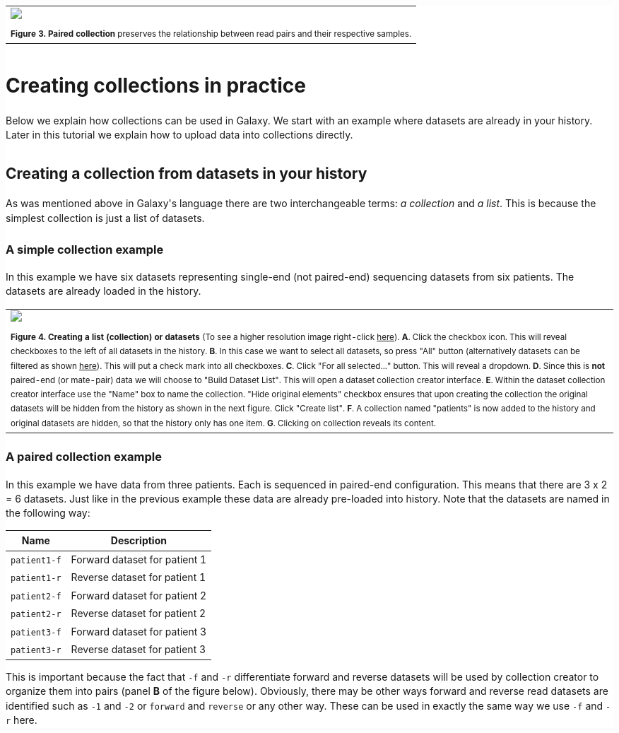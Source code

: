 |      |
|------|
|![](/tutorials/collections/pairedCollection.png)|
|<small>**Figure 3. Paired collection** preserves the relationship between read pairs and their respective samples.</small>

# Creating collections in practice

Below we explain how collections can be used in Galaxy. We start with an example where datasets are already in your history. Later in this tutorial we explain how to upload data into collections directly.

## Creating a collection from datasets in your history

As was mentioned above in Galaxy's language there are two interchangeable terms: *a collection* and *a list*. This is because the simplest collection is just a list of datasets.

### A simple collection example

In this example we have six datasets representing single-end (not paired-end) sequencing datasets from six patients. The datasets are already loaded in the history.

|      |
|------|
|![](/tutorials/collections/creating_list.png)|
|<small>**Figure 4. Creating a list (collection) or datasets** (To see a higher resolution image right-click [here](/tutorials/collections/creating_list.pdf)). **A**. Click the checkbox <i class="far fa-check-square" aria-hidden="true"></i> icon. This will reveal checkboxes to the left of all datasets in the history. **B**. In this case we want to select all datasets, so press "All" button (alternatively datasets can be filtered as shown [here](/tutorials/histories/#searching-for-datasets)). This will put a check mark into all checkboxes. **C**. Click "For all selected..." button. This will reveal a dropdown. **D**. Since this is **not** paired-end (or mate-pair) data we will choose to "Build Dataset List". This will open a dataset collection creator interface. **E**. Within the dataset collection creator interface use the "Name" box to name the collection. "Hide original elements" checkbox ensures that upon creating the collection the original datasets will be hidden from the history as shown in the next figure. Click "Create list". **F**. A collection named "patients" is now added to the history and original datasets are hidden, so that the history only has one item. **G**. Clicking on collection reveals its content.</small>|

### A paired collection example

In this example we have data from three patients. Each is sequenced in paired-end configuration. This means that there are 3 x 2 = 6 datasets. Just like in the previous example these data are already pre-loaded into history. Note that the datasets are named in the following way:

| Name         | Description                   |
|--------------|-------------------------------|
| `patient1-f` | Forward dataset for patient 1 |
| `patient1-r` | Reverse dataset for patient 1 |
| `patient2-f` | Forward dataset for patient 2 |
| `patient2-r` | Reverse dataset for patient 2 |
| `patient3-f` | Forward dataset for patient 3 |
| `patient3-r` | Reverse dataset for patient 3 |

This is important because the fact that `-f` and `-r` differentiate forward and reverse datasets will be used by collection creator to organize them into pairs (panel **B** of the figure below). Obviously, there may be other ways forward and reverse read datasets are identified such as `-1` and `-2` or `forward` and `reverse` or any other way. These can be used in exactly the same way we use `-f` and `-r` here.
